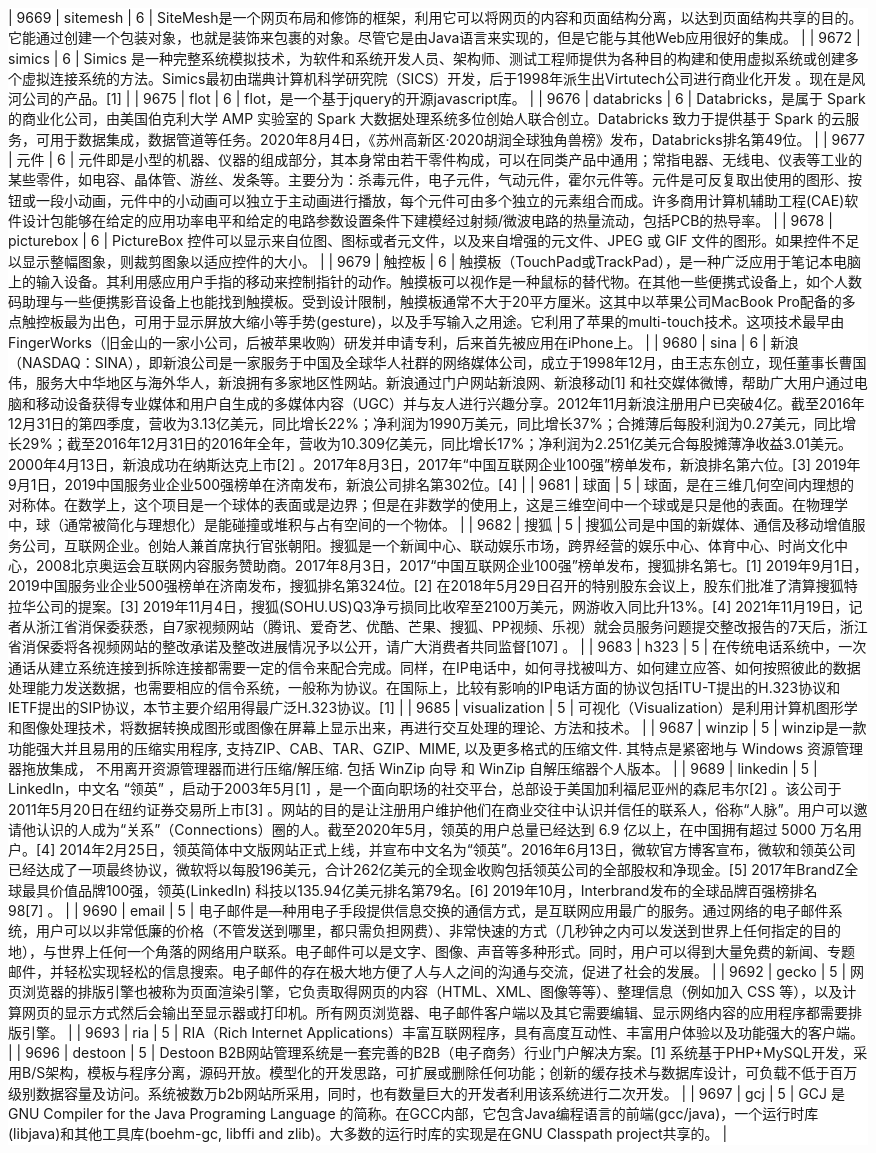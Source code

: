 | 9669 | sitemesh      | 6        | SiteMesh是一个网页布局和修饰的框架，利用它可以将网页的内容和页面结构分离，以达到页面结构共享的目的。它能通过创建一个包装对象，也就是装饰来包裹的对象。尽管它是由Java语言来实现的，但是它能与其他Web应用很好的集成。 |
| 9672 | simics        | 6        | Simics 是一种完整系统模拟技术，为软件和系统开发人员、架构师、测试工程师提供为各种目的构建和使用虚拟系统或创建多个虚拟连接系统的方法。Simics最初由瑞典计算机科学研究院（SICS）开发，后于1998年派生出Virtutech公司进行商业化开发 。现在是风河公司的产品。[1] |
| 9675 | flot          | 6        | flot，是一个基于jquery的开源javascript库。                   |
| 9676 | databricks    | 6        | Databricks，是属于 Spark 的商业化公司，由美国伯克利大学 AMP 实验室的 Spark 大数据处理系统多位创始人联合创立。Databricks 致力于提供基于 Spark 的云服务，可用于数据集成，数据管道等任务。2020年8月4日，《苏州高新区·2020胡润全球独角兽榜》发布，Databricks排名第49位。 |
| 9677 | 元件          | 6        | 元件即是小型的机器、仪器的组成部分，其本身常由若干零件构成，可以在同类产品中通用；常指电器、无线电、仪表等工业的某些零件，如电容、晶体管、游丝、发条等。主要分为：杀毒元件，电子元件，气动元件，霍尔元件等。元件是可反复取出使用的图形、按钮或一段小动画，元件中的小动画可以独立于主动画进行播放，每个元件可由多个独立的元素组合而成。许多商用计算机辅助工程(CAE)软件设计包能够在给定的应用功率电平和给定的电路参数设置条件下建模经过射频/微波电路的热量流动，包括PCB的热导率。 |
| 9678 | picturebox    | 6        | PictureBox 控件可以显示来自位图、图标或者元文件，以及来自增强的元文件、JPEG 或 GIF 文件的图形。如果控件不足以显示整幅图象，则裁剪图象以适应控件的大小。 |
| 9679 | 触控板        | 6        | 触摸板（TouchPad或TrackPad），是一种广泛应用于笔记本电脑上的输入设备。其利用感应用户手指的移动来控制指针的动作。触摸板可以视作是一种鼠标的替代物。在其他一些便携式设备上，如个人数码助理与一些便携影音设备上也能找到触摸板。受到设计限制，触摸板通常不大于20平方厘米。这其中以苹果公司MacBook Pro配备的多点触控板最为出色，可用于显示屏放大缩小等手势(gesture)，以及手写输入之用途。它利用了苹果的multi-touch技术。这项技术最早由FingerWorks（旧金山的一家小公司，后被苹果收购）研发并申请专利，后来首先被应用在iPhone上。 |
| 9680 | sina          | 6        | 新浪（NASDAQ：SINA），即新浪公司是一家服务于中国及全球华人社群的网络媒体公司，成立于1998年12月，由王志东创立，现任董事长曹国伟，服务大中华地区与海外华人，新浪拥有多家地区性网站。新浪通过门户网站新浪网、新浪移动[1] 和社交媒体微博，帮助广大用户通过电脑和移动设备获得专业媒体和用户自生成的多媒体内容（UGC）并与友人进行兴趣分享。2012年11月新浪注册用户已突破4亿。截至2016年12月31日的第四季度，营收为3.13亿美元，同比增长22%；净利润为1990万美元，同比增长37%；合摊薄后每股利润为0.27美元，同比增长29%；截至2016年12月31日的2016年全年，营收为10.309亿美元，同比增长17%；净利润为2.251亿美元合每股摊薄净收益3.01美元。2000年4月13日，新浪成功在纳斯达克上市[2] 。2017年8月3日，2017年“中国互联网企业100强”榜单发布，新浪排名第六位。[3] 2019年9月1日，2019中国服务业企业500强榜单在济南发布，新浪公司排名第302位。[4] |
| 9681 | 球面          | 5        | 球面，是在三维几何空间内理想的对称体。在数学上，这个项目是一个球体的表面或是边界；但是在非数学的使用上，这是三维空间中一个球或是只是他的表面。在物理学中，球（通常被简化与理想化）是能碰撞或堆积与占有空间的一个物体。 |
| 9682 | 搜狐          | 5        | 搜狐公司是中国的新媒体、通信及移动增值服务公司，互联网企业。创始人兼首席执行官张朝阳。搜狐是一个新闻中心、联动娱乐市场，跨界经营的娱乐中心、体育中心、时尚文化中心，2008北京奥运会互联网内容服务赞助商。2017年8月3日，2017“中国互联网企业100强”榜单发布，搜狐排名第七。[1] 2019年9月1日，2019中国服务业企业500强榜单在济南发布，搜狐排名第324位。[2] 在2018年5月29日召开的特别股东会议上，股东们批准了清算搜狐特拉华公司的提案。[3] 2019年11月4日，搜狐(SOHU.US)Q3净亏损同比收窄至2100万美元，网游收入同比升13%。[4] 2021年11月19日，记者从浙江省消保委获悉，自7家视频网站（腾讯、爱奇艺、优酷、芒果、搜狐、PP视频、乐视）就会员服务问题提交整改报告的7天后，浙江省消保委将各视频网站的整改承诺及整改进展情况予以公开，请广大消费者共同监督[107] 。 |
| 9683 | h323          | 5        | 在传统电话系统中，一次通话从建立系统连接到拆除连接都需要一定的信令来配合完成。同样，在IP电话中，如何寻找被叫方、如何建立应答、如何按照彼此的数据处理能力发送数据，也需要相应的信令系统，一般称为协议。在国际上，比较有影响的IP电话方面的协议包括ITU-T提出的H.323协议和IETF提出的SIP协议，本节主要介绍用得最广泛H.323协议。[1] |
| 9685 | visualization | 5        | 可视化（Visualization）是利用计算机图形学和图像处理技术，将数据转换成图形或图像在屏幕上显示出来，再进行交互处理的理论、方法和技术。 |
| 9687 | winzip        | 5        | winzip是一款功能强大并且易用的压缩实用程序, 支持ZIP、CAB、TAR、GZIP、MIME, 以及更多格式的压缩文件. 其特点是紧密地与 Windows 资源管理器拖放集成， 不用离开资源管理器而进行压缩/解压缩. 包括 WinZip 向导 和 WinZip 自解压缩器个人版本。 |
| 9689 | linkedin      | 5        | LinkedIn，中文名 “领英” ，启动于2003年5月[1] ，是一个面向职场的社交平台，总部设于美国加利福尼亚州的森尼韦尔[2] 。该公司于2011年5月20日在纽约证券交易所上市[3] 。网站的目的是让注册用户维护他们在商业交往中认识并信任的联系人，俗称“人脉”。用户可以邀请他认识的人成为“关系”（Connections）圈的人。截至2020年5月，领英的用户总量已经达到 6.9 亿以上，在中国拥有超过 5000 万名用户。[4] 2014年2月25日，领英简体中文版网站正式上线，并宣布中文名为“领英”。2016年6月13日，微软官方博客宣布，微软和领英公司已经达成了一项最终协议，微软将以每股196美元，合计262亿美元的全现金收购包括领英公司的全部股权和净现金。[5] 2017年BrandZ全球最具价值品牌100强，领英(LinkedIn) 科技以135.94亿美元排名第79名。[6] 2019年10月，Interbrand发布的全球品牌百强榜排名98[7] 。 |
| 9690 | email         | 5        | 电子邮件是—种用电子手段提供信息交换的通信方式，是互联网应用最广的服务。通过网络的电子邮件系统，用户可以以非常低廉的价格（不管发送到哪里，都只需负担网费）、非常快速的方式（几秒钟之内可以发送到世界上任何指定的目的地），与世界上任何一个角落的网络用户联系。电子邮件可以是文字、图像、声音等多种形式。同时，用户可以得到大量免费的新闻、专题邮件，并轻松实现轻松的信息搜索。电子邮件的存在极大地方便了人与人之间的沟通与交流，促进了社会的发展。 |
| 9692 | gecko         | 5        | 网页浏览器的排版引擎也被称为页面渲染引擎，它负责取得网页的内容（HTML、XML、图像等等）、整理信息（例如加入 CSS 等），以及计算网页的显示方式然后会输出至显示器或打印机。所有网页浏览器、电子邮件客户端以及其它需要编辑、显示网络内容的应用程序都需要排版引擎。 |
| 9693 | ria           | 5        | RIA（Rich Internet Applications）丰富互联网程序，具有高度互动性、丰富用户体验以及功能强大的客户端。 |
| 9696 | destoon       | 5        | Destoon B2B网站管理系统是一套完善的B2B（电子商务）行业门户解决方案。[1] 系统基于PHP+MySQL开发，采用B/S架构，模板与程序分离，源码开放。模型化的开发思路，可扩展或删除任何功能；创新的缓存技术与数据库设计，可负载不低于百万级别数据容量及访问。系统被数万b2b网站所采用，同时，也有数量巨大的开发者利用该系统进行二次开发。 |
| 9697 | gcj           | 5        | GCJ 是GNU Compiler for the Java Programing Language 的简称。在GCC内部，它包含Java编程语言的前端(gcc/java)，一个运行时库(libjava)和其他工具库(boehm-gc, libffi and zlib)。大多数的运行时库的实现是在GNU Classpath project共享的。 |
